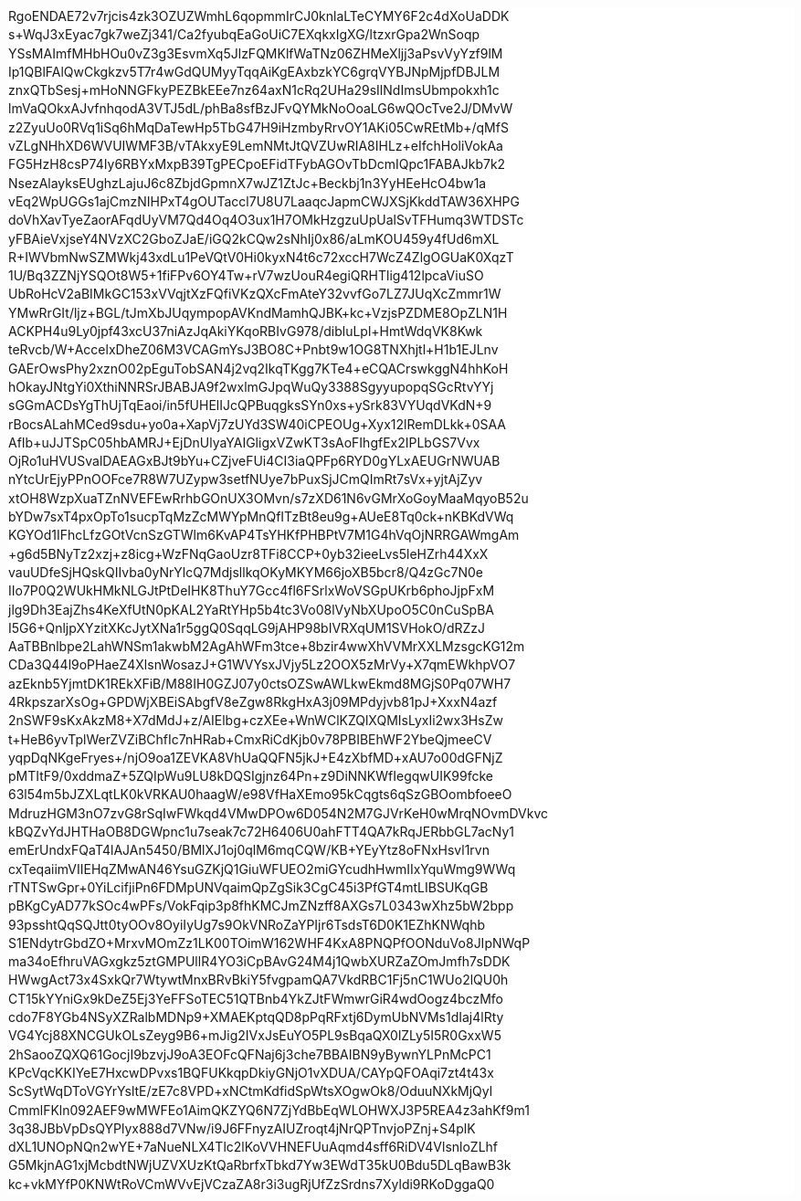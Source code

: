 RgoENDAE72v7rjcis4zk3OZUZWmhL6qopmmIrCJ0knlaLTeCYMY6F2c4dXoUaDDK
s+WqJ3xEyac7gk7weZj341/Ca2fyubqEaGoUiC7EXqkxIgXG/ltzxrGpa2WnSoqp
YSsMAImfMHbHOu0vZ3g3EsvmXq5JlzFQMKlfWaTNz06ZHMeXljj3aPsvVyYzf9lM
Ip1QBlFAlQwCkgkzv5T7r4wGdQUMyyTqqAiKgEAxbzkYC6grqVYBJNpMjpfDBJLM
znxQTbSesj+mHoNNGFkyPEZBkEEe7nz64axN1cRq2UHa29sIlNdImsUbmpokxh1c
lmVaQOkxAJvfnhqodA3VTJ5dL/phBa8sfBzJFvQYMkNoOoaLG6wQOcTve2J/DMvW
z2ZyuUo0RVq1iSq6hMqDaTewHp5TbG47H9iHzmbyRrvOY1AKi05CwREtMb+/qMfS
vZLgNHhXD6WVUIWMF3B/vTAkxyE9LemNMtJtQVZUwRIA8IHLz+eIfchHoliVokAa
FG5HzH8csP74Iy6RBYxMxpB39TgPECpoEFidTFybAGOvTbDcmIQpc1FABAJkb7k2
NsezAlayksEUghzLajuJ6c8ZbjdGpmnX7wJZ1ZtJc+Beckbj1n3YyHEeHcO4bw1a
vEq2WpUGGs1ajCmzNIHPxT4gOUTaccl7U8U7LaaqcJapmCWJXSjKkddTAW36XHPG
doVhXavTyeZaorAFqdUyVM7Qd4Oq4O3ux1H7OMkHzgzuUpUalSvTFHumq3WTDSTc
yFBAieVxjseY4NVzXC2GboZJaE/iGQ2kCQw2sNhIj0x86/aLmKOU459y4fUd6mXL
R+IWVbmNwSZMWkj43xdLu1PeVQtV0Hi0kyxN4t6c72xccH7WcZ4ZlgOGUaK0XqzT
1U/Bq3ZZNjYSQOt8W5+1fiFPv6OY4Tw+rV7wzUouR4egiQRHTlig412lpcaViuSO
UbRoHcV2aBIMkGC153xVVqjtXzFQfiVKzQXcFmAteY32vvfGo7LZ7JUqXcZmmr1W
YMwRrGIt/ljz+BGL/tJmXbJUqympopAVKndMamhQJBK+kc+VzjsPZDME8OpZLN1H
ACKPH4u9Ly0jpf43xcU37niAzJqAkiYKqoRBIvG978/dibluLpl+HmtWdqVK8Kwk
teRvcb/W+AccelxDheZ06M3VCAGmYsJ3BO8C+Pnbt9w1OG8TNXhjtl+H1b1EJLnv
GAErOwsPhy2xznO02pEguTobSAN4j2vq2IkqTKgg7KTe4+eCQACrswkggN4hhKoH
hOkayJNtgYi0XthiNNRSrJBABJA9f2wxlmGJpqWuQy3388SgyyupopqSGcRtvYYj
sGGmACDsYgThUjTqEaoi/in5fUHElIJcQPBuqgksSYn0xs+ySrk83VYUqdVKdN+9
rBocsALahMCed9sdu+yo0a+XapVj7zUYd3SW40iCPEOUg+Xyx12lRemDLkk+0SAA
AfIb+uJJTSpC05hbAMRJ+EjDnUlyaYAIGligxVZwKT3sAoFIhgfEx2IPLbGS7Vvx
OjRo1uHVUSvalDAEAGxBJt9bYu+CZjveFUi4CI3iaQPFp6RYD0gYLxAEUGrNWUAB
nYtcUrEjyPPnOOFce7R8W7UZypw3setfNUye7bPuxSjJCmQImRt7sVx+yjtAjZyv
xtOH8WzpXuaTZnNVEFEwRrhbGOnUX3OMvn/s7zXD61N6vGMrXoGoyMaaMqyoB52u
bYDw7sxT4pxOpTo1sucpTqMzZcMWYpMnQfITzBt8eu9g+AUeE8Tq0ck+nKBKdVWq
KGYOd1IFhcLfzGOtVcnSzGTWlm6KvAP4TsYHKfPHBPtV7M1G4hVqOjNRRGAWmgAm
+g6d5BNyTz2xzj+z8icg+WzFNqGaoUzr8TFi8CCP+0yb32ieeLvs5leHZrh44XxX
vauUDfeSjHQskQIIvba0yNrYlcQ7MdjsllkqOKyMKYM66joXB5bcr8/Q4zGc7N0e
IIo7P0Q2WUkHMkNLGJtPtDeIHK8ThuY7Gcc4fl6FSrlxWoVSGpUKrb6phoJjpFxM
jlg9Dh3EajZhs4KeXfUtN0pKAL2YaRtYHp5b4tc3Vo08lVyNbXUpoO5C0nCuSpBA
I5G6+QnljpXYzitXKcJytXNa1r5ggQ0SqqLG9jAHP98bIVRXqUM1SVHokO/dRZzJ
AaTBBnlbpe2LahWNSm1akwbM2AgAhWFm3tce+8bzir4wwXhVVMrXXLMzsgcKG12m
CDa3Q44l9oPHaeZ4XlsnWosazJ+G1WVYsxJVjy5Lz2OOX5zMrVy+X7qmEWkhpVO7
azEknb5YjmtDK1REkXFiB/M88IH0GZJ07y0ctsOZSwAWLkwEkmd8MGjS0Pq07WH7
4RkpszarXsOg+GPDWjXBEiSAbgfV8eZgw8RkgHxA3j09MPdyjvb81pJ+XxxN4azf
2nSWF9sKxAkzM8+X7dMdJ+z/AIElbg+czXEe+WnWClKZQlXQMIsLyxIi2wx3HsZw
t+HeB6yvTplWerZVZiBChfIc7nHRab+CmxRiCdKjb0v78PBIBEhWF2YbeQjmeeCV
yqpDqNKgeFryes+/njO9oa1ZEVKA8VhUaQQFN5jkJ+E4zXbfMD+xAU7o00dGFNjZ
pMTItF9/0xddmaZ+5ZQIpWu9LU8kDQSIgjnz64Pn+z9DiNNKWfIegqwUIK99fcke
63l54m5bJZXLqtLK0kVRKAU0haagW/e98VfHaXEmo95kCqgts6qSzGBOombfoeeO
MdruzHGM3nO7zvG8rSqIwFWkqd4VMwDPOw6D054N2M7GJVrKeH0wMrqNOvmDVkvc
kBQZvYdJHTHaOB8DGWpnc1u7seak7c72H6406U0ahFTT4QA7kRqJERbbGL7acNy1
emErUndxFQaT4lAJAn5450/BMlXJ1oj0qlM6mqCQW/KB+YEyYtz8oFNxHsvl1rvn
cxTeqaiimVIIEHqZMwAN46YsuGZKjQ1GiuWFUEO2miGYcudhHwmIIxYquWmg9WWq
rTNTSwGpr+0YiLcifjiPn6FDMpUNVqaimQpZgSik3CgC45i3PfGT4mtLIBSUKqGB
pBKgCyAD77kSOc4wPFs/VokFqip3p8fhKMCJmZNzff8AXGs7L0343wXhz5bW2bpp
93psshtQqSQJtt0tyOOv8OyiIyUg7s9OkVNRoZaYPIjr6TsdsT6D0K1EZhKNWqhb
S1ENdytrGbdZO+MrxvMOmZz1LK00TOimW162WHF4KxA8PNQPfOONduVo8JIpNWqP
ma34oEfhruVAGxgkz5ztGMPUllR4YO3iCpBAvG24M4j1QwbXURZaZOmJmfh7sDDK
HWwgAct73x4SxkQr7WtywtMnxBRvBkiY5fvgpamQA7VkdRBC1Fj5nC1WUo2lQU0h
CT15kYYniGx9kDeZ5Ej3YeFFSoTEC51QTBnb4YkZJtFWmwrGiR4wdOogz4bczMfo
cdo7F8YGb4NSyXZRalbMDNp9+XMAEKptqQD8pPqRFxtj6DymUbNVMs1dIaj4lRty
VG4Ycj88XNCGUkOLsZeyg9B6+mJig2IVxJsEuYO5PL9sBqaQX0lZLy5I5R0GxxW5
2hSaooZQXQ61GocjI9bzvjJ9oA3EOFcQFNaj6j3che7BBAIBN9yBywnYLPnMcPC1
KPcVqcKKIYeE7HxcwDPvxs1BQFUKkqpDkiyGNjO1vXDUA/CAYpQFOAqi7zt4t43x
ScSytWqDToVGYrYsltE/zE7c8VPD+xNCtmKdfidSpWtsXOgwOk8/OduuNXkMjQyl
CmmlFKln092AEF9wMWFEo1AimQKZYQ6N7ZjYdBbEqWLOHWXJ3P5REA4z3ahKf9m1
3q38JBbVpDsQYPlyx888d7VNw/i9J6FFnyzAIUZroqt4jNrQPTnvjoPZnj+S4plK
dXL1UNOpNQn2wYE+7aNueNLX4Tlc2lKoVVHNEFUuAqmd4sff6RiDV4VlsnloZLhf
G5MkjnAG1xjMcbdtNWjUZVXUzKtQaRbrfxTbkd7Yw3EWdT35kU0Bdu5DLqBawB3k
kc+vkMYfP0KNWtRoVCmWVvEjVCzaZA8r3i3ugRjUfZzSrdns7Xyldi9RKoDggaQ0